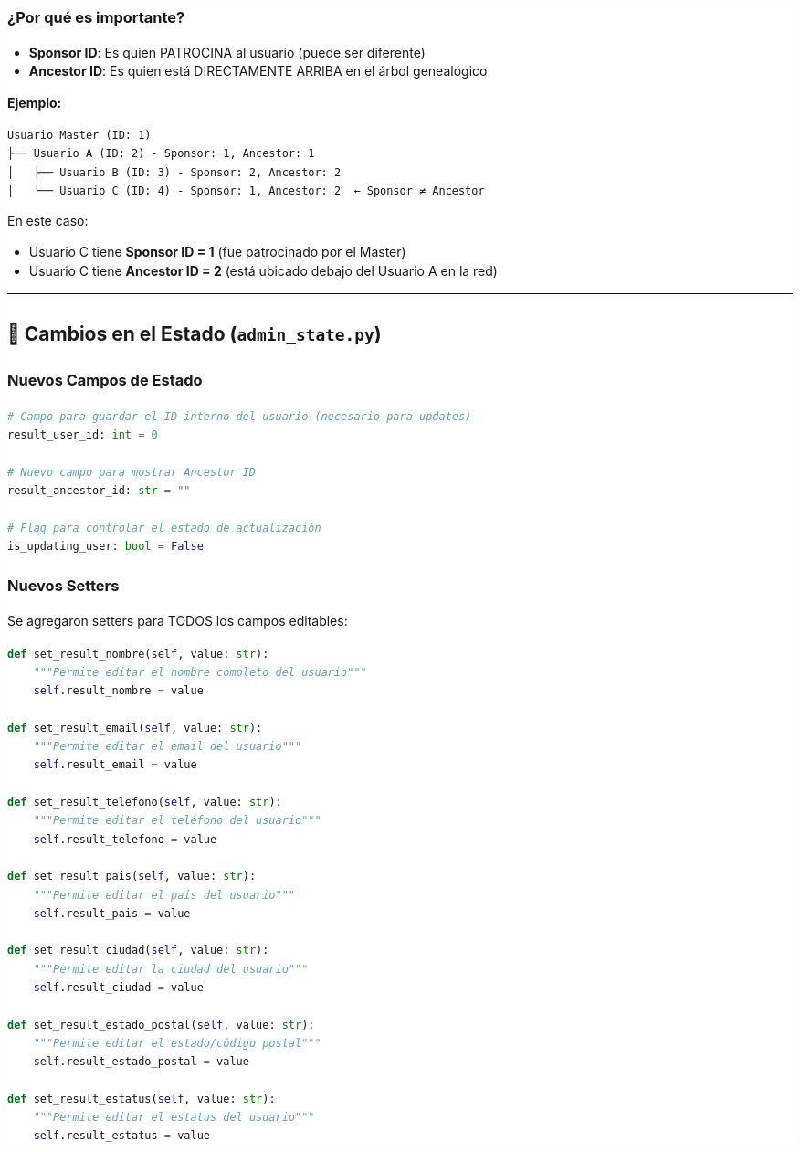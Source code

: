 ### ¿Por qué es importante?
- **Sponsor ID**: Es quien PATROCINA al usuario (puede ser diferente)
- **Ancestor ID**: Es quien está DIRECTAMENTE ARRIBA en el árbol genealógico

**Ejemplo:**
```
Usuario Master (ID: 1)
├── Usuario A (ID: 2) - Sponsor: 1, Ancestor: 1
│   ├── Usuario B (ID: 3) - Sponsor: 2, Ancestor: 2
│   └── Usuario C (ID: 4) - Sponsor: 1, Ancestor: 2  ← Sponsor ≠ Ancestor
```

En este caso:
- Usuario C tiene **Sponsor ID = 1** (fue patrocinado por el Master)
- Usuario C tiene **Ancestor ID = 2** (está ubicado debajo del Usuario A en la red)

---

## 🔧 Cambios en el Estado (`admin_state.py`)

### Nuevos Campos de Estado

```python
# Campo para guardar el ID interno del usuario (necesario para updates)
result_user_id: int = 0

# Nuevo campo para mostrar Ancestor ID
result_ancestor_id: str = ""

# Flag para controlar el estado de actualización
is_updating_user: bool = False
```

### Nuevos Setters

Se agregaron setters para TODOS los campos editables:

```python
def set_result_nombre(self, value: str):
    """Permite editar el nombre completo del usuario"""
    self.result_nombre = value

def set_result_email(self, value: str):
    """Permite editar el email del usuario"""
    self.result_email = value

def set_result_telefono(self, value: str):
    """Permite editar el teléfono del usuario"""
    self.result_telefono = value

def set_result_pais(self, value: str):
    """Permite editar el país del usuario"""
    self.result_pais = value

def set_result_ciudad(self, value: str):
    """Permite editar la ciudad del usuario"""
    self.result_ciudad = value

def set_result_estado_postal(self, value: str):
    """Permite editar el estado/código postal"""
    self.result_estado_postal = value

def set_result_estatus(self, value: str):
    """Permite editar el estatus del usuario"""
    self.result_estatus = value
```
